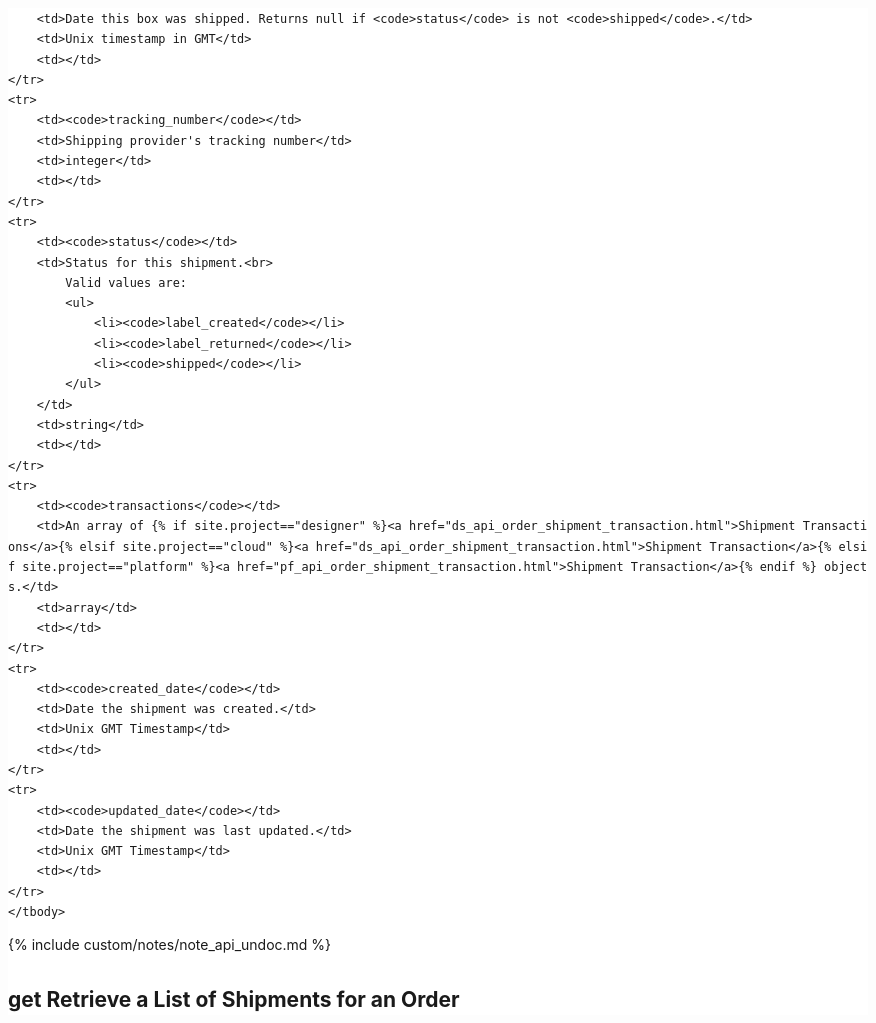         <td>Date this box was shipped. Returns null if <code>status</code> is not <code>shipped</code>.</td>
        <td>​Unix timestamp in GMT</td>
        <td></td>
    </tr>
    <tr>
        <td><code>tracking_number</code></td>
        <td>Shipping provider's tracking number</td>
        <td>integer</td>
        <td></td>
    </tr>
    <tr>
        <td><code>status</code></td>
        <td>Status for this shipment.<br>
            Valid values are:
            <ul>
                <li><code>label_created</code></li>
                <li><code>label_returned</code></li>
                <li><code>shipped</code></li>
            </ul>
        </td>
        <td>string</td>
        <td></td>
    </tr>
    <tr>
        <td><code>transactions</code></td>
        <td>An array of {% if site.project=="designer" %}<a href="ds_api_order_shipment_transaction.html">Shipment Transactions</a>{% elsif site.project=="cloud" %}<a href="ds_api_order_shipment_transaction.html">Shipment Transaction</a>{% elsif site.project=="platform" %}<a href="pf_api_order_shipment_transaction.html">Shipment Transaction</a>{% endif %} objects.</td>
        <td>array</td>
        <td></td>
    </tr>
    <tr>
        <td><code>created_date</code></td>
        <td>Date the shipment was created.</td>
        <td>Unix GMT Timestamp</td>
        <td></td>
    </tr>
    <tr>
        <td><code>updated_date</code></td>
        <td>Date the shipment was last updated.</td>
        <td>Unix GMT Timestamp</td>
        <td></td>
    </tr>
    </tbody>
</table>
{% include custom/notes/note_api_undoc.md %}

<h2><span class="label label-get text-uppercase">get</span> Retrieve a List of Shipments for an Order
</h2>
